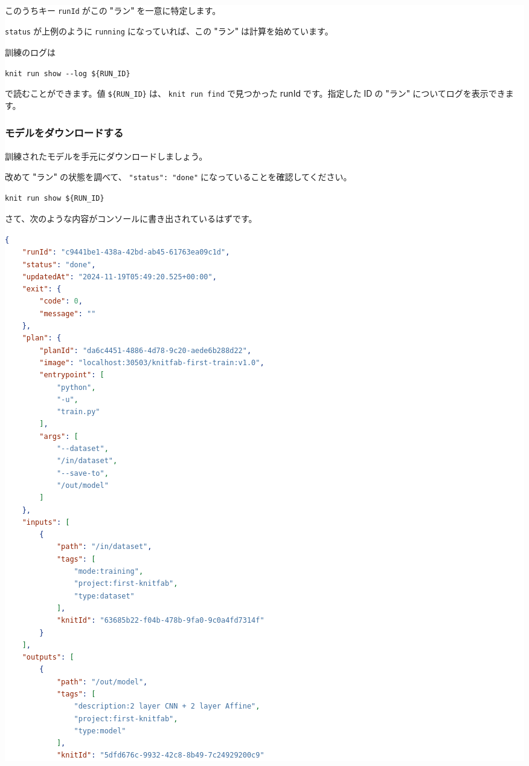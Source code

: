 このうちキー `runId` がこの "ラン" を一意に特定します。

`status` が上例のように `running` になっていれば、この "ラン" は計算を始めています。

訓練のログは

```
knit run show --log ${RUN_ID}
```

で読むことができます。値 `${RUN_ID}` は、 `knit run find` で見つかった runId です。指定した ID の "ラン" についてログを表示できます。

### モデルをダウンロードする

訓練されたモデルを手元にダウンロードしましょう。

改めて "ラン" の状態を調べて、 `"status": "done"` になっていることを確認してください。

```
knit run show ${RUN_ID}
```

さて、次のような内容がコンソールに書き出されているはずです。

```json
{
    "runId": "c9441be1-438a-42bd-ab45-61763ea09c1d",
    "status": "done",
    "updatedAt": "2024-11-19T05:49:20.525+00:00",
    "exit": {
        "code": 0,
        "message": ""
    },
    "plan": {
        "planId": "da6c4451-4886-4d78-9c20-aede6b288d22",
        "image": "localhost:30503/knitfab-first-train:v1.0",
        "entrypoint": [
            "python",
            "-u",
            "train.py"
        ],
        "args": [
            "--dataset",
            "/in/dataset",
            "--save-to",
            "/out/model"
        ]
    },
    "inputs": [
        {
            "path": "/in/dataset",
            "tags": [
                "mode:training",
                "project:first-knitfab",
                "type:dataset"
            ],
            "knitId": "63685b22-f04b-478b-9fa0-9c0a4fd7314f"
        }
    ],
    "outputs": [
        {
            "path": "/out/model",
            "tags": [
                "description:2 layer CNN + 2 layer Affine",
                "project:first-knitfab",
                "type:model"
            ],
            "knitId": "5dfd676c-9932-42c8-8b49-7c24929200c9"
```